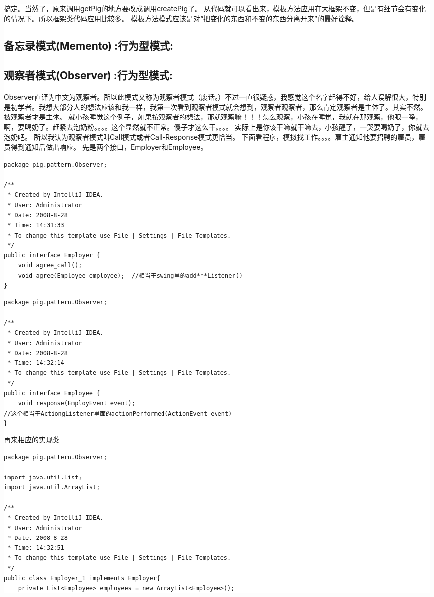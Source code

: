 搞定。当然了，原来调用getPig的地方要改成调用createPig了。
从代码就可以看出来，模板方法应用在大框架不变，但是有细节会有变化的情况下。所以框架类代码应用比较多。
模板方法模式应该是对“把变化的东西和不变的东西分离开来”的最好诠释。

备忘录模式(Memento) :行为型模式:
--------------------------------

观察者模式(Observer) :行为型模式:
---------------------------------

Observer直译为中文为观察者。所以此模式又称为观察者模式（废话。）不过一直很疑惑，我感觉这个名字起得不好，给人误解很大，特别是初学者。我想大部分人的想法应该和我一样，我第一次看到观察者模式就会想到，观察者观察者，那么肯定观察者是主体了。其实不然。被观察者才是主体。
就小孩睡觉这个例子，如果按观察者的想法，那就观察嘛！！！怎么观察，小孩在睡觉，我就在那观察，他眼一睁，啊，要喝奶了。赶紧去泡奶粉。。。。这个显然就不正常。傻子才这么干。。。。
实际上是你该干嘛就干嘛去，小孩醒了，一哭要喝奶了，你就去泡奶吧。
所以我认为观察者模式叫Call模式或者Call-Response模式更恰当。
下面看程序，模拟找工作。。。。雇主通知他要招聘的雇员，雇员得到通知后做出响应。
先是两个接口，Employer和Employee。

``` {.java}
package pig.pattern.Observer;

/**
 * Created by IntelliJ IDEA.
 * User: Administrator
 * Date: 2008-8-28
 * Time: 14:31:33
 * To change this template use File | Settings | File Templates.
 */
public interface Employer {
    void agree_call();           
    void agree(Employee employee);  //相当于swing里的add***Listener()
}
```

``` {.java}
package pig.pattern.Observer;

/**
 * Created by IntelliJ IDEA.
 * User: Administrator
 * Date: 2008-8-28
 * Time: 14:32:14
 * To change this template use File | Settings | File Templates.
 */
public interface Employee {
    void response(EmployEvent event);
//这个相当于ActiongListener里面的actionPerformed(ActionEvent event)
}
```

再来相应的实现类

``` {.java}
package pig.pattern.Observer;

import java.util.List;
import java.util.ArrayList;

/**
 * Created by IntelliJ IDEA.
 * User: Administrator
 * Date: 2008-8-28
 * Time: 14:32:51
 * To change this template use File | Settings | File Templates.
 */
public class Employer_1 implements Employer{
    private List<Employee> employees = new ArrayList<Employee>();
```
